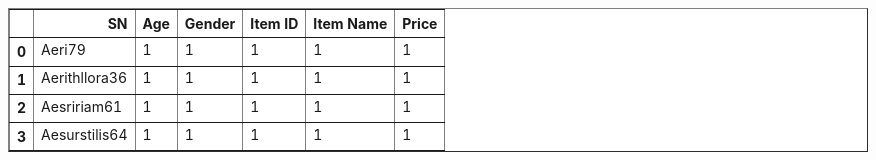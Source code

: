 


<div>
<style>
    .dataframe thead tr:only-child th {
        text-align: right;
    }

    .dataframe thead th {
        text-align: left;
    }

    .dataframe tbody tr th {
        vertical-align: top;
    }
</style>
<table border="1" class="dataframe">
  <thead>
    <tr style="text-align: right;">
      <th></th>
      <th>SN</th>
      <th>Age</th>
      <th>Gender</th>
      <th>Item ID</th>
      <th>Item Name</th>
      <th>Price</th>
    </tr>
  </thead>
  <tbody>
    <tr>
      <th>0</th>
      <td>Aeri79</td>
      <td>1</td>
      <td>1</td>
      <td>1</td>
      <td>1</td>
      <td>1</td>
    </tr>
    <tr>
      <th>1</th>
      <td>Aerithllora36</td>
      <td>1</td>
      <td>1</td>
      <td>1</td>
      <td>1</td>
      <td>1</td>
    </tr>
    <tr>
      <th>2</th>
      <td>Aesririam61</td>
      <td>1</td>
      <td>1</td>
      <td>1</td>
      <td>1</td>
      <td>1</td>
    </tr>
    <tr>
      <th>3</th>
      <td>Aesurstilis64</td>
      <td>1</td>
      <td>1</td>
      <td>1</td>
      <td>1</td>
      <td>1</td>
    </tr>